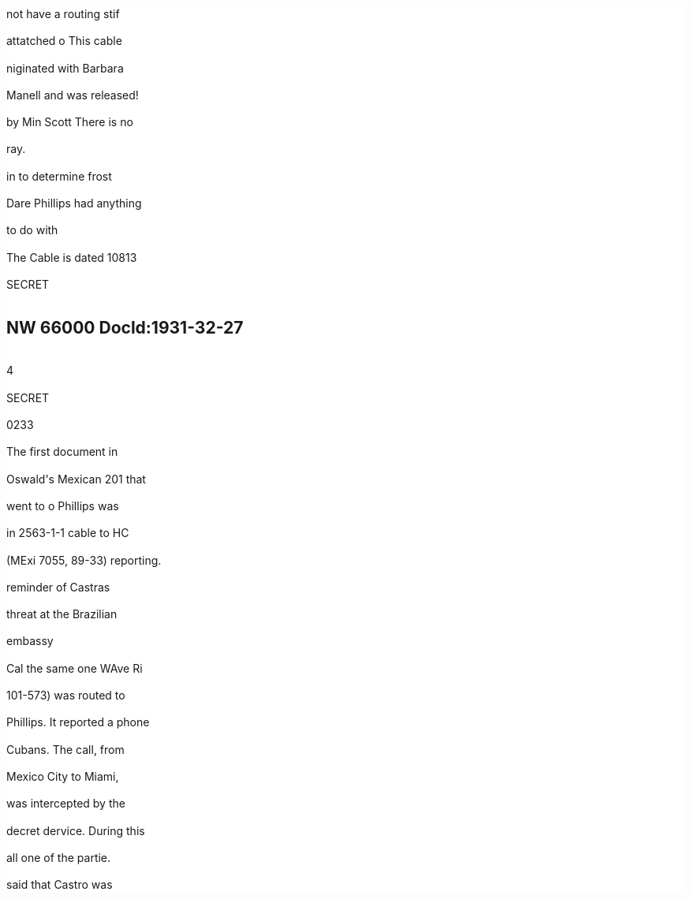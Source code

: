 not have a routing stif

attatched o This cable

niginated with Barbara

Manell and was released!

by Min Scott There is no

ray.

in to determine frost

Dare Phillips had anything

to do with

The Cable is dated 10813

SECRET

NW 66000 Docld:1931-32-27
---

##
4

SECRET

0233

The first document in

Oswald's Mexican 201 that

went to o Phillips was

in 2563-1-1 cable to HC

(MExi 7055, 89-33) reporting.

reminder of Castras

threat at the Brazilian

embassy

Cal the same one WAve Ri

101-573) was routed to

Phillips. It reported a phone

Cubans. The call, from

Mexico City to Miami,

was intercepted by the

decret dervice. During this

all one of the partie.

said that Castro was
